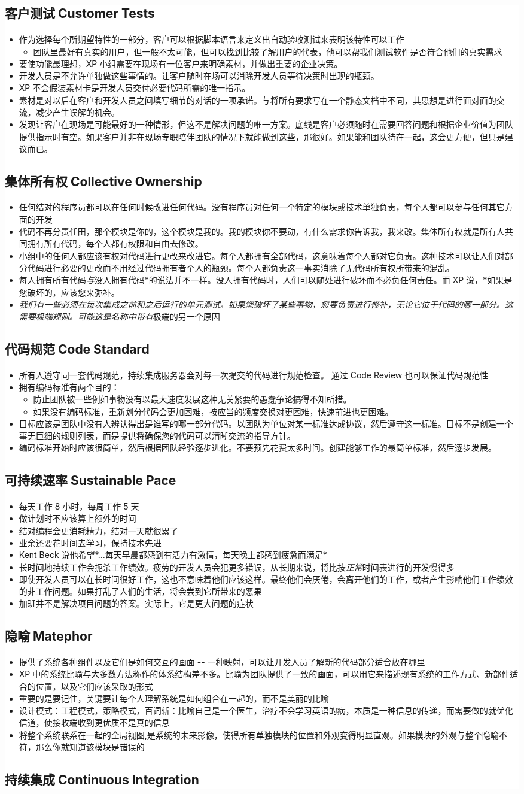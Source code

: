 ## 客户测试 Customer Tests

* 作为选择每个所期望特性的一部分，客户可以根据脚本语言来定义出自动验收测试来表明该特性可以工作
  - 团队里最好有真实的用户，但一般不太可能，但可以找到比较了解用户的代表，他可以帮我们测试软件是否符合他们的真实需求
* 要使功能最理想，XP 小组需要在现场有一位客户来明确素材，并做出重要的企业决策。
* 开发人员是不允许单独做这些事情的。让客户随时在场可以消除开发人员等待决策时出现的瓶颈。
* XP 不会假装素材卡是开发人员交付必要代码所需的唯一指示。
* 素材是对以后在客户和开发人员之间填写细节的对话的一项承诺。与将所有要求写在一个静态文档中不同，其思想是进行面对面的交流，减少产生误解的机会。
* 发现让客户在现场是可能最好的一种情形，但这不是解决问题的唯一方案。底线是客户必须随时在需要回答问题和根据企业价值为团队提供指示时有空。如果客户并非在现场专职陪伴团队的情况下就能做到这些，那很好。如果能和团队待在一起，这会更方便，但只是建议而已。

## 集体所有权 Collective Ownership

* 任何结对的程序员都可以在任何时候改进任何代码。没有程序员对任何一个特定的模块或技术单独负责，每个人都可以参与任何其它方面的开发
* 代码不再分责任田，那个模块是你的，这个模块是我的。我的模块你不要动，有什么需求你告诉我，我来改。集体所有权就是所有人共同拥有所有代码，每个人都有权限和自由去修改。
* 小组中的任何人都应该有权对代码进行更改来改进它。每个人都拥有全部代码，这意味着每个人都对它负责。这种技术可以让人们对部分代码进行必要的更改而不用经过代码拥有者个人的瓶颈。每个人都负责这一事实消除了无代码所有权所带来的混乱。
* 每人拥有所有代码*与*没人拥有代码*的说法并不一样。没人拥有代码时，人们可以随处进行破坏而不必负任何责任。而 XP 说，*如果是您破坏的，应该您来弥补。
* *我们有一些必须在每次集成之前和之后运行的单元测试。如果您破坏了某些事物，您要负责进行修补，无论它位于代码的哪一部分。这需要极端规则。可能这是名称中带有*极端的另一个原因

## 代码规范 Code Standard

* 所有人遵守同一套代码规范，持续集成服务器会对每一次提交的代码进行规范检查。 通过 Code Review 也可以保证代码规范性
* 拥有编码标准有两个目的：
  - 防止团队被一些例如事物没有以最大速度发展这种无关紧要的愚蠢争论搞得不知所措。
  - 如果没有编码标准，重新划分代码会更加困难，按应当的频度交换对更困难，快速前进也更困难。
* 目标应该是团队中没有人辨认得出是谁写的哪一部分代码。以团队为单位对某一标准达成协议，然后遵守这一标准。目标不是创建一个事无巨细的规则列表，而是提供将确保您的代码可以清晰交流的指导方针。
* 编码标准开始时应该很简单，然后根据团队经验逐步进化。不要预先花费太多时间。创建能够工作的最简单标准，然后逐步发展。

## 可持续速率 Sustainable Pace

* 每天工作 8 小时，每周工作 5 天
* 做计划时不应该算上额外的时间
* 结对编程会更消耗精力，结对一天就很累了
* 业余还要花时间去学习，保持技术先进
* Kent Beck 说他希望*...每天早晨都感到有活力有激情，每天晚上都感到疲惫而满足*
* 长时间地持续工作会扼杀工作绩效。疲劳的开发人员会犯更多错误，从长期来说，将比按*正常*时间表进行的开发慢得多
* 即使开发人员可以在长时间很好工作，这也不意味着他们应该这样。最终他们会厌倦，会离开他们的工作，或者产生影响他们工作绩效的非工作问题。如果打乱了人们的生活，将会尝到它所带来的恶果
* 加班并不是解决项目问题的答案。实际上，它是更大问题的症状

## 隐喻 Matephor

* 提供了系统各种组件以及它们是如何交互的画面 -- 一种映射，可以让开发人员了解新的代码部分适合放在哪里
* XP 中的系统比喻与大多数方法称作的体系结构差不多。比喻为团队提供了一致的画面，可以用它来描述现有系统的工作方式、新部件适合的位置，以及它们应该采取的形式
* 重要的是要记住，关键要让每个人理解系统是如何组合在一起的，而不是美丽的比喻
* 设计模式：工程模式，策略模式，百词斩：比喻自己是一个医生，治疗不会学习英语的病，本质是一种信息的传递，而需要做的就优化信道，使接收端收到更优质不是真的信息
* 将整个系统联系在一起的全局视图,是系统的未来影像，使得所有单独模块的位置和外观变得明显直观。如果模块的外观与整个隐喻不符，那么你就知道该模块是错误的

## 持续集成 Continuous Integration
